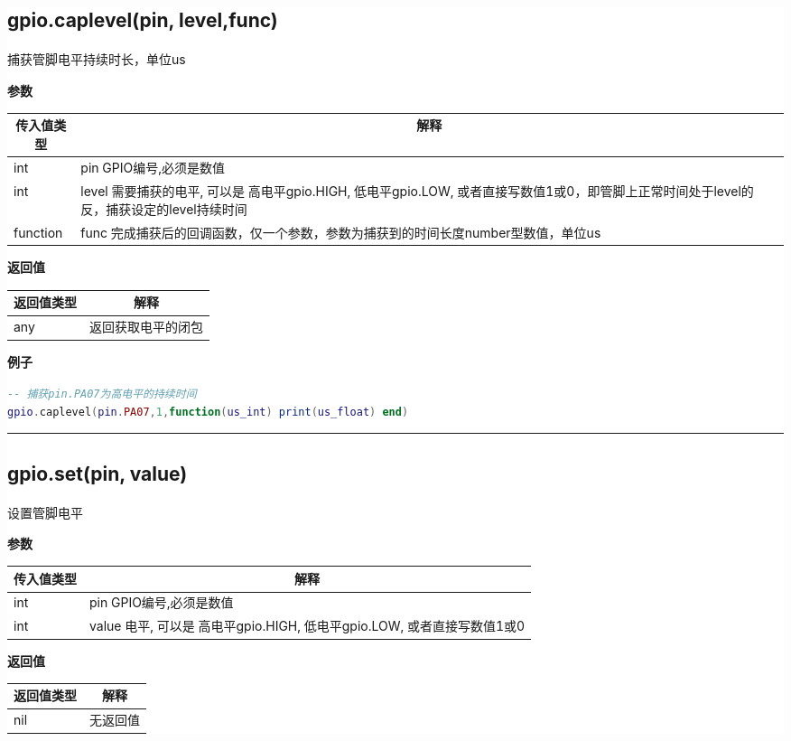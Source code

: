 
## gpio.caplevel(pin, level,func)

捕获管脚电平持续时长，单位us

**参数**

|传入值类型|解释|
|-|-|
|int|pin GPIO编号,必须是数值|
|int|level 需要捕获的电平, 可以是 高电平gpio.HIGH, 低电平gpio.LOW, 或者直接写数值1或0，即管脚上正常时间处于level的反，捕获设定的level持续时间|
|function|func 完成捕获后的回调函数，仅一个参数，参数为捕获到的时间长度number型数值，单位us|

**返回值**

|返回值类型|解释|
|-|-|
|any|返回获取电平的闭包|

**例子**

```lua
-- 捕获pin.PA07为高电平的持续时间
gpio.caplevel(pin.PA07,1,function(us_int) print(us_float) end)

```

---

## gpio.set(pin, value)

设置管脚电平

**参数**

|传入值类型|解释|
|-|-|
|int|pin GPIO编号,必须是数值|
|int|value 电平, 可以是 高电平gpio.HIGH, 低电平gpio.LOW, 或者直接写数值1或0|

**返回值**

|返回值类型|解释|
|-|-|
|nil|无返回值|
